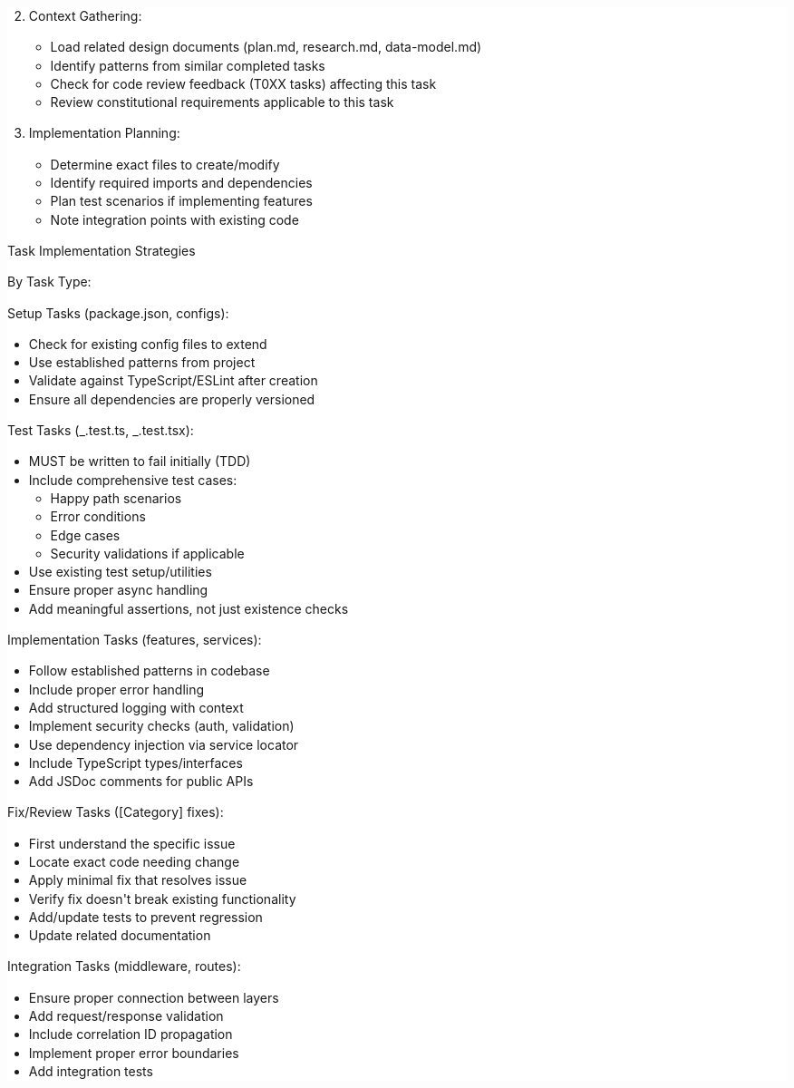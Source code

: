 2. Context Gathering:
   - Load related design documents (plan.md, research.md, data-model.md)
   - Identify patterns from similar completed tasks
   - Check for code review feedback (T0XX tasks) affecting this task
   - Review constitutional requirements applicable to this task

3. Implementation Planning:
   - Determine exact files to create/modify
   - Identify required imports and dependencies
   - Plan test scenarios if implementing features
   - Note integration points with existing code

Task Implementation Strategies

By Task Type:

Setup Tasks (package.json, configs):

- Check for existing config files to extend
- Use established patterns from project
- Validate against TypeScript/ESLint after creation
- Ensure all dependencies are properly versioned

Test Tasks (_.test.ts, _.test.tsx):

- MUST be written to fail initially (TDD)
- Include comprehensive test cases:
  - Happy path scenarios
  - Error conditions
  - Edge cases
  - Security validations if applicable
- Use existing test setup/utilities
- Ensure proper async handling
- Add meaningful assertions, not just existence checks

Implementation Tasks (features, services):

- Follow established patterns in codebase
- Include proper error handling
- Add structured logging with context
- Implement security checks (auth, validation)
- Use dependency injection via service locator
- Include TypeScript types/interfaces
- Add JSDoc comments for public APIs

Fix/Review Tasks ([Category] fixes):

- First understand the specific issue
- Locate exact code needing change
- Apply minimal fix that resolves issue
- Verify fix doesn't break existing functionality
- Add/update tests to prevent regression
- Update related documentation

Integration Tasks (middleware, routes):

- Ensure proper connection between layers
- Add request/response validation
- Include correlation ID propagation
- Implement proper error boundaries
- Add integration tests
